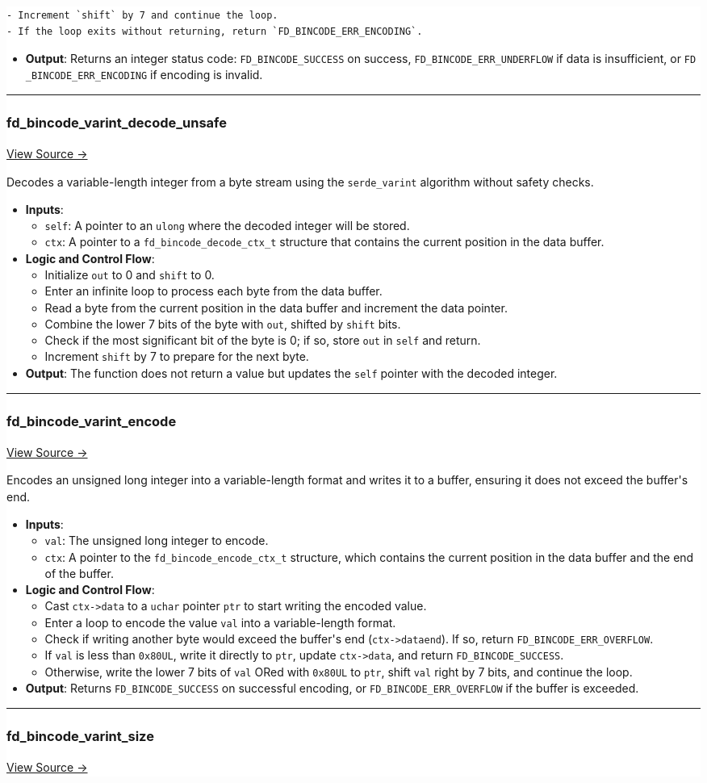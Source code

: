     - Increment `shift` by 7 and continue the loop.
    - If the loop exits without returning, return `FD_BINCODE_ERR_ENCODING`.
- **Output**: Returns an integer status code: `FD_BINCODE_SUCCESS` on success, `FD_BINCODE_ERR_UNDERFLOW` if data is insufficient, or `FD_BINCODE_ERR_ENCODING` if encoding is invalid.


---
### fd\_bincode\_varint\_decode\_unsafe
[View Source →](<../../../../../src/flamenco/types/fd_bincode.h#L370>)

Decodes a variable-length integer from a byte stream using the `serde_varint` algorithm without safety checks.
- **Inputs**:
    - ``self``: A pointer to an `ulong` where the decoded integer will be stored.
    - ``ctx``: A pointer to a `fd_bincode_decode_ctx_t` structure that contains the current position in the data buffer.
- **Logic and Control Flow**:
    - Initialize `out` to 0 and `shift` to 0.
    - Enter an infinite loop to process each byte from the data buffer.
    - Read a byte from the current position in the data buffer and increment the data pointer.
    - Combine the lower 7 bits of the byte with `out`, shifted by `shift` bits.
    - Check if the most significant bit of the byte is 0; if so, store `out` in `self` and return.
    - Increment `shift` by 7 to prepare for the next byte.
- **Output**: The function does not return a value but updates the `self` pointer with the decoded integer.


---
### fd\_bincode\_varint\_encode
[View Source →](<../../../../../src/flamenco/types/fd_bincode.h#L390>)

Encodes an unsigned long integer into a variable-length format and writes it to a buffer, ensuring it does not exceed the buffer's end.
- **Inputs**:
    - `val`: The unsigned long integer to encode.
    - `ctx`: A pointer to the `fd_bincode_encode_ctx_t` structure, which contains the current position in the data buffer and the end of the buffer.
- **Logic and Control Flow**:
    - Cast `ctx->data` to a `uchar` pointer `ptr` to start writing the encoded value.
    - Enter a loop to encode the value `val` into a variable-length format.
    - Check if writing another byte would exceed the buffer's end (`ctx->dataend`). If so, return `FD_BINCODE_ERR_OVERFLOW`.
    - If `val` is less than `0x80UL`, write it directly to `ptr`, update `ctx->data`, and return `FD_BINCODE_SUCCESS`.
    - Otherwise, write the lower 7 bits of `val` ORed with `0x80UL` to `ptr`, shift `val` right by 7 bits, and continue the loop.
- **Output**: Returns `FD_BINCODE_SUCCESS` on successful encoding, or `FD_BINCODE_ERR_OVERFLOW` if the buffer is exceeded.


---
### fd\_bincode\_varint\_size
[View Source →](<../../../../../src/flamenco/types/fd_bincode.h#L407>)
